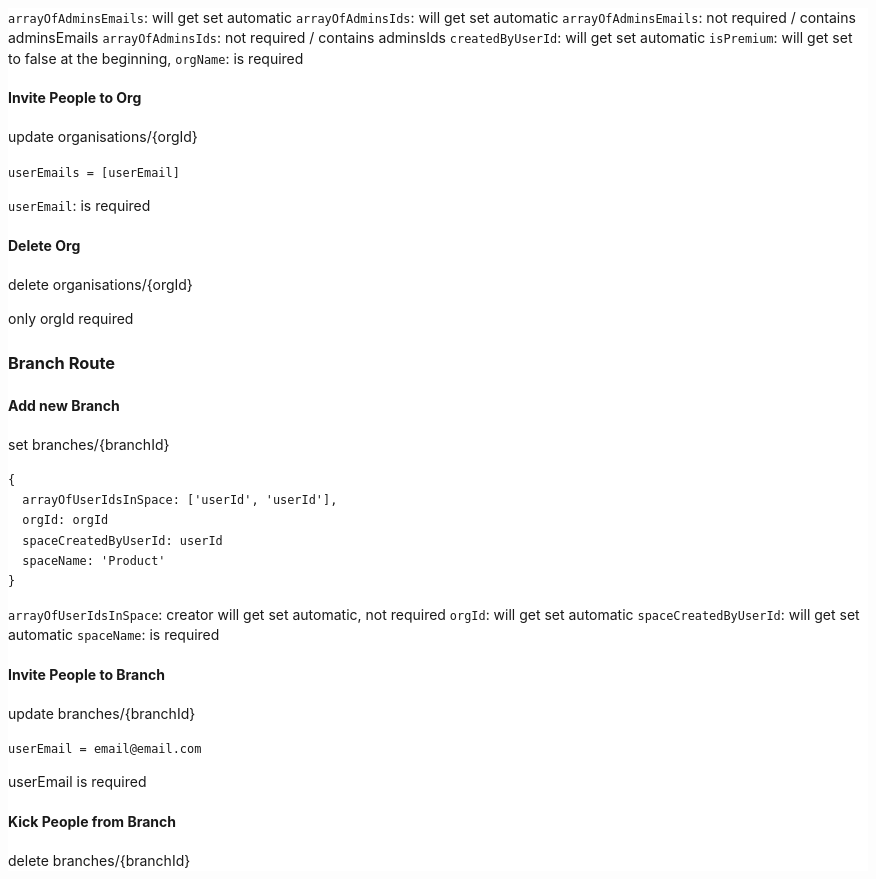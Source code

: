 `arrayOfAdminsEmails`: will get set automatic
`arrayOfAdminsIds`: will get set automatic
`arrayOfAdminsEmails`: not required / contains adminsEmails
`arrayOfAdminsIds`: not required / contains adminsIds
`createdByUserId`: will get set automatic
`isPremium`: will get set to false at the beginning,
`orgName`: is required

#### Invite People to Org

update organisations/{orgId}

```
userEmails = [userEmail]
```

`userEmail`: is required

#### Delete Org

delete organisations/{orgId}

only orgId required

### Branch Route

#### Add new Branch

set branches/{branchId}

```
{
  arrayOfUserIdsInSpace: ['userId', 'userId'],
  orgId: orgId
  spaceCreatedByUserId: userId
  spaceName: 'Product'
}
```

`arrayOfUserIdsInSpace`: creator will get set automatic, not required
`orgId`: will get set automatic
`spaceCreatedByUserId`: will get set automatic
`spaceName`: is required

#### Invite People to Branch

update branches/{branchId}

```
userEmail = email@email.com
```

userEmail is required

#### Kick People from Branch

delete branches/{branchId}

